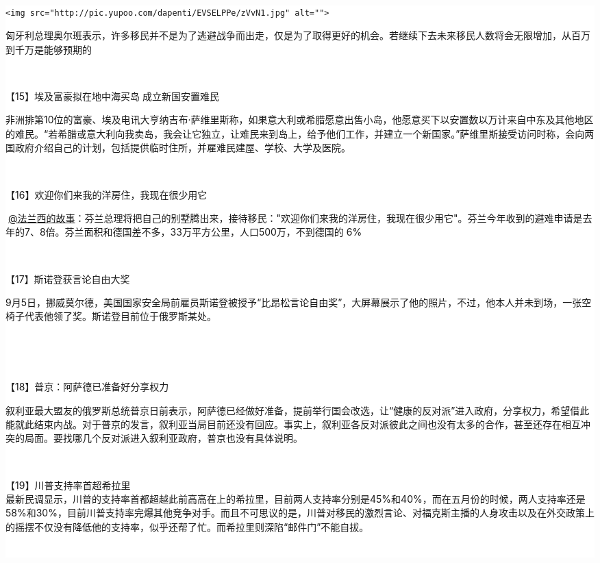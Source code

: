 	<img src="http://pic.yupoo.com/dapenti/EVSELPPe/zVvN1.jpg" alt=""> 
</p>
<p>
	匈牙利总理奥尔班表示，许多移民并不是为了逃避战争而出走，仅是为了取得更好的机会。若继续下去未来移民人数将会无限增加，从百万到千万是能够预期的
</p>
<p>
	<img src="http://pic.yupoo.com/dapenti/EVSEM3bk/NpLfF.jpg" alt=""> 
</p>
<p>
	【15】埃及富豪拟在地中海买岛 成立新国安置难民
</p>
<p>
	非洲排第10位的富豪、埃及电讯大亨纳吉布·萨维里斯称，如果意大利或希腊愿意出售小岛，他愿意买下以安置数以万计来自中东及其他地区的难民。“若希腊或意大利向我卖岛，我会让它独立，让难民来到岛上，给予他们工作，并建立一个新国家。”萨维里斯接受访问时称，会向两国政府介绍自己的计划，包括提供临时住所，并雇难民建屋、学校、大学及医院。
</p>
<p>
	<img src="http://pic.yupoo.com/dapenti/EVSELZws/6oOOZ.jpg" alt=""> 
</p>
<p>
	【16】欢迎你们来我的洋房住，我现在很少用它
</p>
<p>
	&#160;<a class="W_fb S_txt1" href="http://weibo.com/u/2335625480">@法兰西的故事</a>：芬兰总理将把自己的别墅腾出来，接待移民："欢迎你们来我的洋房住，我现在很少用它"。芬兰今年收到的避难申请是去年的7、8倍。芬兰面积和德国差不多，33万平方公里，人口500万，不到德国的 6%
</p>
<p>
	<img src="http://pic.yupoo.com/dapenti/EVSK6fhe/qsRKd.jpg" alt="">&#160;
</p>
<p>
	【17】斯诺登获言论自由大奖&#160;
</p>
<p>
	9月5日，挪威莫尔德，美国国家安全局前雇员斯诺登被授予“比昂松言论自由奖”，大屏幕展示了他的照片，不过，他本人并未到场，一张空椅子代表他领了奖。斯诺登目前位于俄罗斯某处。
</p>
<p>
	<img src="http://pic.yupoo.com/dapenti/EVTdyeZu/teBcc.jpg" alt=""> 
</p>
<p>
	<img src="http://pic.yupoo.com/dapenti/EVTdyyWe/QSf98.jpg" alt=""> 
</p>
<p>
	【18】普京：阿萨德已准备好分享权力
</p>
<p>
	叙利亚最大盟友的俄罗斯总统普京日前表示，阿萨德已经做好准备，提前举行国会改选，让“健康的反对派”进入政府，分享权力，希望借此能就此结束内战。对于普京的发言，叙利亚当局目前还没有回应。事实上，叙利亚各反对派彼此之间也没有太多的合作，甚至还存在相互冲突的局面。要找哪几个反对派进入叙利亚政府，普京也没有具体说明。
</p>
<p>
	<img src="http://pic.yupoo.com/dapenti/EVT8Hq1R/12pTDa.jpg" alt=""> 
</p>
<p>
	【19】川普支持率首超希拉里<br>
最新民调显示，川普的支持率首都超越此前高高在上的希拉里，目前两人支持率分别是45%和40%，而在五月份的时候，两人支持率还是58%和30%，目前川普支持率完爆其他竞争对手。而且不可思议的是，川普对移民的激烈言论、对福克斯主播的人身攻击以及在外交政策上的摇摆不仅没有降低他的支持率，似乎还帮了忙。而希拉里则深陷“邮件门”不能自拔。
</p>
<p>
	<img src="http://pic.yupoo.com/dapenti/EVTa52qE/mdHVG.jpg" alt=""> 
</p>
<p>